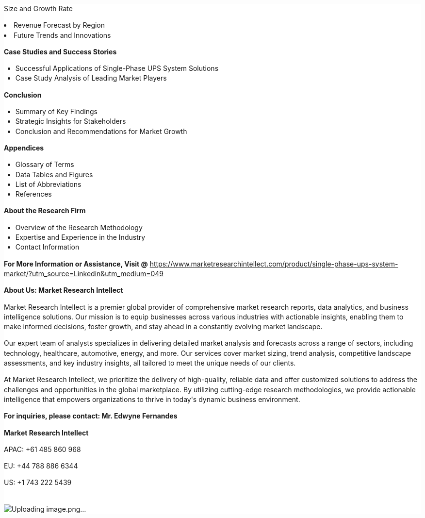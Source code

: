 Size and Growth Rate</li><li>Revenue Forecast by Region</li><li>Future Trends and Innovations</li></ul><p><strong>Case Studies and Success Stories</strong></p><ul><li>Successful Applications of Single-Phase UPS System Solutions</li><li>Case Study Analysis of Leading Market Players</li></ul><p><strong>Conclusion</strong></p><ul><li>Summary of Key Findings</li><li>Strategic Insights for Stakeholders</li><li>Conclusion and Recommendations for Market Growth</li></ul><p><strong>Appendices</strong></p><ul><li>Glossary of Terms</li><li>Data Tables and Figures</li><li>List of Abbreviations</li><li>References</li></ul><p><strong>About the Research Firm</strong></p><ul><li>Overview of the Research Methodology</li><li>Expertise and Experience in the Industry</li><li>Contact Information</li></ul></div><div class="article-main__content" data-test-id="publishing-text-block"><p><span class="font-[700]"><strong>For More Information or Assistance, Visit @</strong>&nbsp;<a href="https://www.marketresearchintellect.com/product/single-phase-ups-system-market/?utm_source=Linkedin&utm_medium=049">https://www.marketresearchintellect.com/product/single-phase-ups-system-market/?utm_source=Linkedin&utm_medium=049</a></span></p><p><strong>About Us: Market Research Intellect</strong></p><p>Market Research Intellect is a premier global provider of comprehensive market research reports, data analytics, and business intelligence solutions. Our mission is to equip businesses across various industries with actionable insights, enabling them to make informed decisions, foster growth, and stay ahead in a constantly evolving market landscape.</p><p>Our expert team of analysts specializes in delivering detailed market analysis and forecasts across a range of sectors, including technology, healthcare, automotive, energy, and more. Our services cover market sizing, trend analysis, competitive landscape assessments, and key industry insights, all tailored to meet the unique needs of our clients.</p><p>At Market Research Intellect, we prioritize the delivery of high-quality, reliable data and offer customized solutions to address the challenges and opportunities in the global marketplace. By utilizing cutting-edge research methodologies, we provide actionable intelligence that empowers organizations to thrive in today's dynamic business environment.</p><p><strong>For inquiries, please contact: Mr. Edwyne Fernandes</strong></p><p><strong>Market Research Intellect</strong></p><p>APAC: +61 485 860 968</p><p>EU: +44 788 886 6344</p><p>US: +1 743 222 5439</p></div><div class="article-main__content" data-test-id="publishing-text-block">&nbsp;</div>
![Uploading image.png…]()
